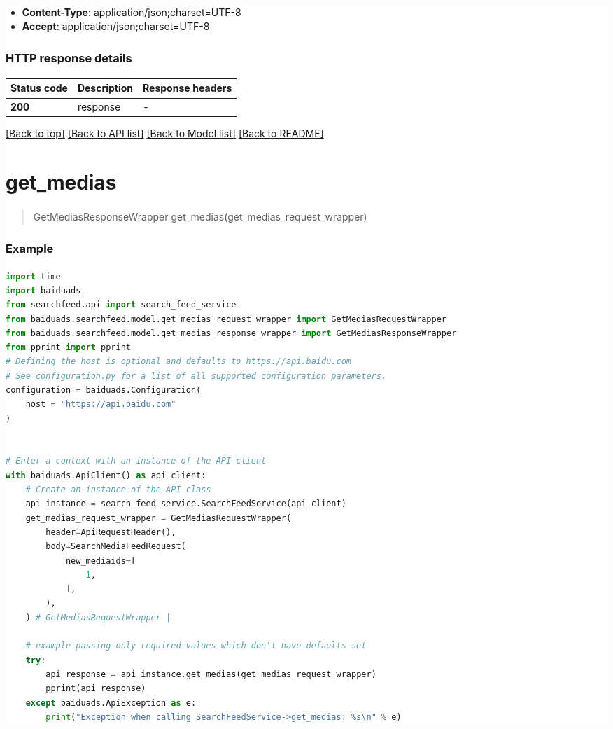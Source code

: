  - **Content-Type**: application/json;charset=UTF-8
 - **Accept**: application/json;charset=UTF-8


### HTTP response details

| Status code | Description | Response headers |
|-------------|-------------|------------------|
**200** | response |  -  |

[[Back to top]](#) [[Back to API list]](../README.md#documentation-for-api-endpoints) [[Back to Model list]](../README.md#documentation-for-models) [[Back to README]](../README.md)

# **get_medias**
> GetMediasResponseWrapper get_medias(get_medias_request_wrapper)



### Example


```python
import time
import baiduads
from searchfeed.api import search_feed_service
from baiduads.searchfeed.model.get_medias_request_wrapper import GetMediasRequestWrapper
from baiduads.searchfeed.model.get_medias_response_wrapper import GetMediasResponseWrapper
from pprint import pprint
# Defining the host is optional and defaults to https://api.baidu.com
# See configuration.py for a list of all supported configuration parameters.
configuration = baiduads.Configuration(
    host = "https://api.baidu.com"
)


# Enter a context with an instance of the API client
with baiduads.ApiClient() as api_client:
    # Create an instance of the API class
    api_instance = search_feed_service.SearchFeedService(api_client)
    get_medias_request_wrapper = GetMediasRequestWrapper(
        header=ApiRequestHeader(),
        body=SearchMediaFeedRequest(
            new_mediaids=[
                1,
            ],
        ),
    ) # GetMediasRequestWrapper | 

    # example passing only required values which don't have defaults set
    try:
        api_response = api_instance.get_medias(get_medias_request_wrapper)
        pprint(api_response)
    except baiduads.ApiException as e:
        print("Exception when calling SearchFeedService->get_medias: %s\n" % e)
```
